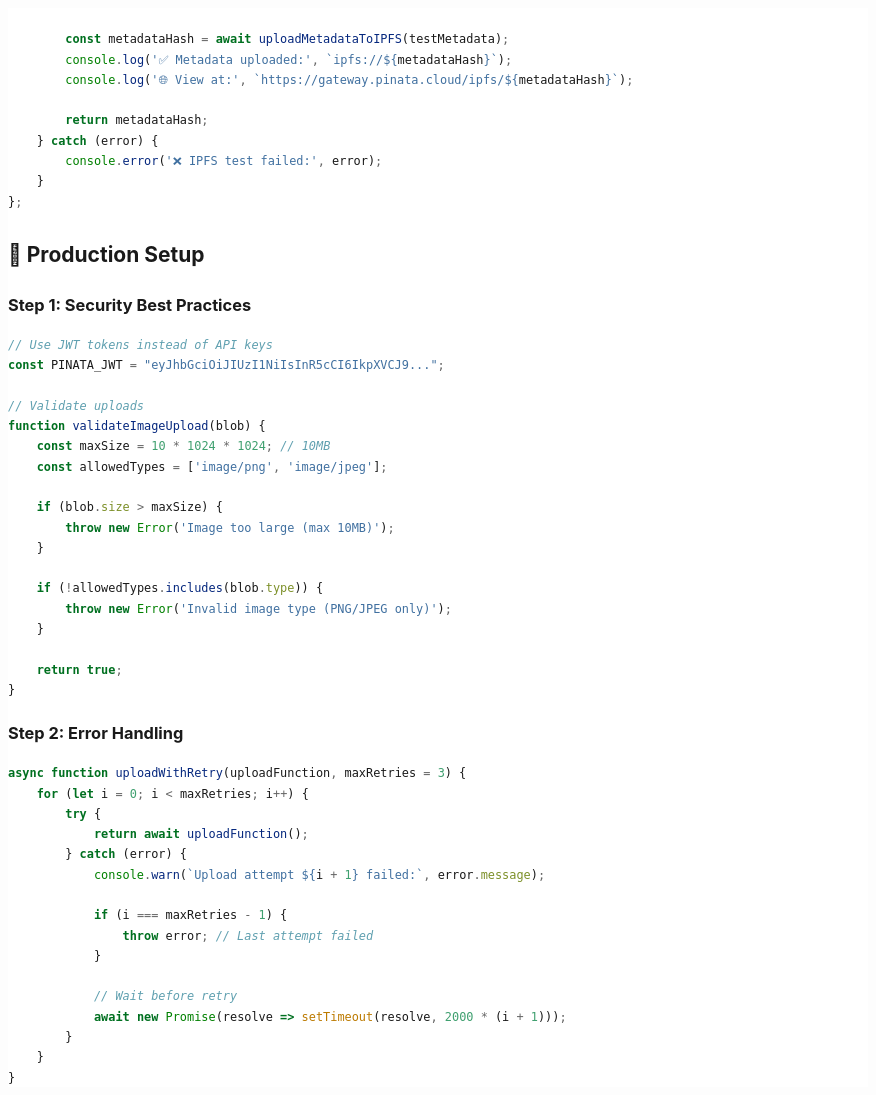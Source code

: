 ```javascript
        
        const metadataHash = await uploadMetadataToIPFS(testMetadata);
        console.log('✅ Metadata uploaded:', `ipfs://${metadataHash}`);
        console.log('🌐 View at:', `https://gateway.pinata.cloud/ipfs/${metadataHash}`);
        
        return metadataHash;
    } catch (error) {
        console.error('❌ IPFS test failed:', error);
    }
};
```

## 🎯 Production Setup

### **Step 1: Security Best Practices**

```javascript
// Use JWT tokens instead of API keys
const PINATA_JWT = "eyJhbGciOiJIUzI1NiIsInR5cCI6IkpXVCJ9...";

// Validate uploads
function validateImageUpload(blob) {
    const maxSize = 10 * 1024 * 1024; // 10MB
    const allowedTypes = ['image/png', 'image/jpeg'];
    
    if (blob.size > maxSize) {
        throw new Error('Image too large (max 10MB)');
    }
    
    if (!allowedTypes.includes(blob.type)) {
        throw new Error('Invalid image type (PNG/JPEG only)');
    }
    
    return true;
}
```

### **Step 2: Error Handling**

```javascript
async function uploadWithRetry(uploadFunction, maxRetries = 3) {
    for (let i = 0; i < maxRetries; i++) {
        try {
            return await uploadFunction();
        } catch (error) {
            console.warn(`Upload attempt ${i + 1} failed:`, error.message);
            
            if (i === maxRetries - 1) {
                throw error; // Last attempt failed
            }
            
            // Wait before retry
            await new Promise(resolve => setTimeout(resolve, 2000 * (i + 1)));
        }
    }
}
```

